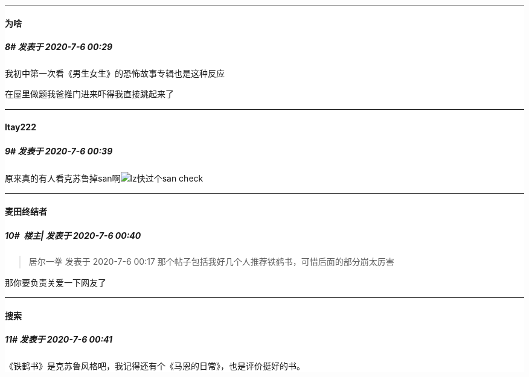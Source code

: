 

*****

####  为啥  
##### 8#       发表于 2020-7-6 00:29




我初中第一次看《男生女生》的恐怖故事专辑也是这种反应

在屋里做题我爸推门进来吓得我直接跳起来了







*****

####  ltay222  
##### 9#       发表于 2020-7-6 00:39




原来真的有人看克苏鲁掉san啊<img src="https://static.saraba1st.com/image/smiley/face2017/066.png" referrerpolicy="no-referrer">lz快过个san check







*****

####  麦田终结者  
##### 10#         楼主| 发表于 2020-7-6 00:40



<blockquote>居尔一拳 发表于 2020-7-6 00:17
那个帖子包括我好几个人推荐铁鹤书，可惜后面的部分崩太厉害</blockquote>
那你要负责关爱一下网友了







*****

####  搜索  
##### 11#       发表于 2020-7-6 00:41




《铁鹤书》是克苏鲁风格吧，我记得还有个《马恩的日常》，也是评价挺好的书。






